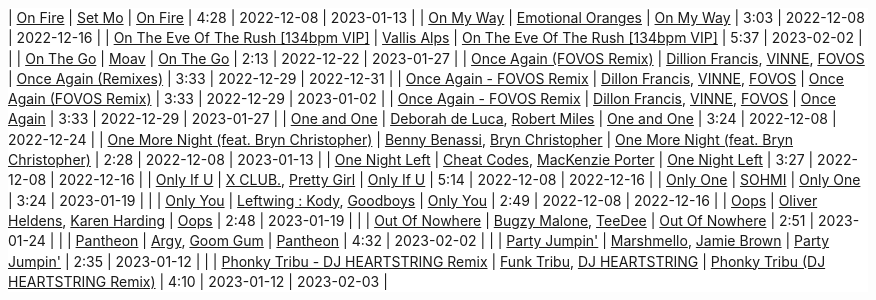 | [On Fire](https://open.spotify.com/track/5Uy4klMydEVKvWYqoCUpqn) | [Set Mo](https://open.spotify.com/artist/2rv8IrcIQiFKkdvQAgUTZj) | [On Fire](https://open.spotify.com/album/3WfaBo5m4OjYqkLq1wQ9KT) | 4:28 | 2022-12-08 | 2023-01-13 |
| [On My Way](https://open.spotify.com/track/0nV76bXUJRqT9QaYTWxW5M) | [Emotional Oranges](https://open.spotify.com/artist/12trz2INGglrKMzLmg0y2C) | [On My Way](https://open.spotify.com/album/62fWbXuvA9gXsfibRB1WCq) | 3:03 | 2022-12-08 | 2022-12-16 |
| [On The Eve Of The Rush \[134bpm VIP\]](https://open.spotify.com/track/4USV70gRKevsvJE0BDOI38) | [Vallis Alps](https://open.spotify.com/artist/7qhWa7UI1QNZNDnzYwAYZm) | [On The Eve Of The Rush \[134bpm VIP\]](https://open.spotify.com/album/07vFImZlzxhilO1sjokl5O) | 5:37 | 2023-02-02 |  |
| [On The Go](https://open.spotify.com/track/7Iq1yyZbC6Mb3lA61Tb7Zy) | [Moav](https://open.spotify.com/artist/5zRUR3UaVa9rcJTZumB4cr) | [On The Go](https://open.spotify.com/album/6I0xQCGjNeP3rf2gmDvMCj) | 2:13 | 2022-12-22 | 2023-01-27 |
| [Once Again \(FOVOS Remix\)](https://open.spotify.com/track/7lecNF0Xhqb6GoyHDqjQwg) | [Dillion Francis](https://open.spotify.com/artist/0uSkTGSOlf95KOOsMa1H4Q), [VINNE](https://open.spotify.com/artist/1FGLT6mEhIrPhgqYiU57ro), [FOVOS](https://open.spotify.com/artist/1ccmwHm4DPRPR12TZVWdu8) | [Once Again \(Remixes\)](https://open.spotify.com/album/6FrZQaBXw0FUePDriWQrA9) | 3:33 | 2022-12-29 | 2022-12-31 |
| [Once Again \- FOVOS Remix](https://open.spotify.com/track/4kUhdlpiBjnN9fyNyQdX19) | [Dillon Francis](https://open.spotify.com/artist/5R3Hr2cnCCjt220Jmt2xLf), [VINNE](https://open.spotify.com/artist/1FGLT6mEhIrPhgqYiU57ro), [FOVOS](https://open.spotify.com/artist/1ccmwHm4DPRPR12TZVWdu8) | [Once Again \(FOVOS Remix\)](https://open.spotify.com/album/2JUWPyPMStjSsIx5oNHJOO) | 3:33 | 2022-12-29 | 2023-01-02 |
| [Once Again \- FOVOS Remix](https://open.spotify.com/track/4utyVIaPPovaCm7ZG1ZQA4) | [Dillon Francis](https://open.spotify.com/artist/5R3Hr2cnCCjt220Jmt2xLf), [VINNE](https://open.spotify.com/artist/1FGLT6mEhIrPhgqYiU57ro), [FOVOS](https://open.spotify.com/artist/1ccmwHm4DPRPR12TZVWdu8) | [Once Again](https://open.spotify.com/album/7qzo2BOdgUqZcFKFnFoVMp) | 3:33 | 2022-12-29 | 2023-01-27 |
| [One and One](https://open.spotify.com/track/18imJkcBuXujS1CReyejzb) | [Deborah de Luca](https://open.spotify.com/artist/144HzhpLjcR9k37w5Ico9B), [Robert Miles](https://open.spotify.com/artist/2YVF0Ou5zIc4mpgtLIlGN0) | [One and One](https://open.spotify.com/album/4HgmjnuCaCJoBhkz8JZ5QM) | 3:24 | 2022-12-08 | 2022-12-24 |
| [One More Night \(feat\. Bryn Christopher\)](https://open.spotify.com/track/2CXiOIZlCcOZToHy4JVOZZ) | [Benny Benassi](https://open.spotify.com/artist/4Ws2otunReOa6BbwxxpCt6), [Bryn Christopher](https://open.spotify.com/artist/7mWMzxN6IAIQ1tfFFtAiQv) | [One More Night \(feat\. Bryn Christopher\)](https://open.spotify.com/album/2oqQM12NWNXIydCqwDGgKJ) | 2:28 | 2022-12-08 | 2023-01-13 |
| [One Night Left](https://open.spotify.com/track/00vXdYgi7qL8qk0DOWRmfQ) | [Cheat Codes](https://open.spotify.com/artist/7DMveApC7UnC2NPfPvlHSU), [MacKenzie Porter](https://open.spotify.com/artist/6nXco5Q3cJJ0ZutnBOsSpq) | [One Night Left](https://open.spotify.com/album/75GJeU8rvUnX8TmK5Jm1D4) | 3:27 | 2022-12-08 | 2022-12-16 |
| [Only If U](https://open.spotify.com/track/3gAGOLayBLPJEMioVXDGiO) | [X CLUB.](https://open.spotify.com/artist/4CYPaFp9yDrNduNptv0DPQ), [Pretty Girl](https://open.spotify.com/artist/6KkltYAOOGsCaW7dO9jF98) | [Only If U](https://open.spotify.com/album/1mYb9Ta4BwGrSI4qjhCdxN) | 5:14 | 2022-12-08 | 2022-12-16 |
| [Only One](https://open.spotify.com/track/3ov97oBZHDO72yWMidF6mn) | [SOHMI](https://open.spotify.com/artist/0gUsjVKHygvZgi27L2QViK) | [Only One](https://open.spotify.com/album/5JGZY5HzkWL35RyrFMXU0I) | 3:24 | 2023-01-19 |  |
| [Only You](https://open.spotify.com/track/615WJK7fyg5iylprqeB6XK) | [Leftwing : Kody](https://open.spotify.com/artist/7eYXtOjJGhrM16cK2hRmnR), [Goodboys](https://open.spotify.com/artist/2nm38smINjms1LtczR0Cei) | [Only You](https://open.spotify.com/album/6HvGmXvwlzqqhAtKFi6cAl) | 2:49 | 2022-12-08 | 2022-12-16 |
| [Oops](https://open.spotify.com/track/7fdGGQpQQxwDhgurhKDWVL) | [Oliver Heldens](https://open.spotify.com/artist/5nki7yRhxgM509M5ADlN1p), [Karen Harding](https://open.spotify.com/artist/1QOHbhVRpDoNtRkz79si6b) | [Oops](https://open.spotify.com/album/7c019FtvgrH286V56ZX9jp) | 2:48 | 2023-01-19 |  |
| [Out Of Nowhere](https://open.spotify.com/track/220n79cLlh2NwvlIEEKpKt) | [Bugzy Malone](https://open.spotify.com/artist/4Dokdwa3WB7ilQ2c2qvIBL), [TeeDee](https://open.spotify.com/artist/6ZzzrehTAdrM8y6saVjtoN) | [Out Of Nowhere](https://open.spotify.com/album/0SyfGDD3DX6iiGXPOkH8z9) | 2:51 | 2023-01-24 |  |
| [Pantheon](https://open.spotify.com/track/2fY9O2PpELY5hubBbC2zEG) | [Argy](https://open.spotify.com/artist/1NaQOKgddaJipUtmptb7GI), [Goom Gum](https://open.spotify.com/artist/6D36JCiONtO40ykvT5RBec) | [Pantheon](https://open.spotify.com/album/6CCx2uI8l08YutD22C7BvT) | 4:32 | 2023-02-02 |  |
| [Party Jumpin'](https://open.spotify.com/track/2S5e00424Wsh4bVcvV8AKc) | [Marshmello](https://open.spotify.com/artist/64KEffDW9EtZ1y2vBYgq8T), [Jamie Brown](https://open.spotify.com/artist/1itVP3ysVe9MMrYCeOKMsO) | [Party Jumpin'](https://open.spotify.com/album/2OCsxR71jK4ONRHTMacXRg) | 2:35 | 2023-01-12 |  |
| [Phonky Tribu \- DJ HEARTSTRING Remix](https://open.spotify.com/track/7w8qT1UcnJIZafNiLu2C7h) | [Funk Tribu](https://open.spotify.com/artist/1vK8NnrPlBlF34LaiFX1SK), [DJ HEARTSTRING](https://open.spotify.com/artist/5tcwaJBUyEdxQxvieuQxU7) | [Phonky Tribu \(DJ HEARTSTRING Remix\)](https://open.spotify.com/album/3SbtjONVN9BIpVxpks7A2g) | 4:10 | 2023-01-12 | 2023-02-03 |